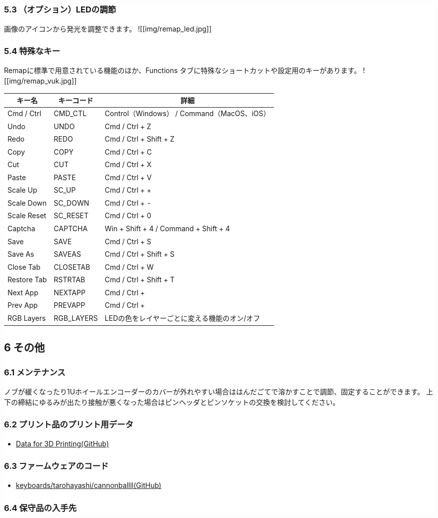 ### 5.3 （オプション）LEDの調節
画像のアイコンから発光を調整できます。
![[img/remap_led.jpg]]
### 5.4 特殊なキー
Remapに標準で用意されている機能のほか、Functions タブに特殊なショートカットや設定用のキーがあります。
![[img/remap_vuk.jpg]]

| キー名         | キーコード      | 詳細                                    |
| ----------- | ---------- | ------------------------------------- |
| Cmd / Ctrl  | CMD_CTL    | Control（Windows） / Command（MacOS、iOS） |
| Undo        | UNDO       | Cmd / Ctrl + Z                        |
| Redo        | REDO       | Cmd / Ctrl + Shift + Z                |
| Copy        | COPY       | Cmd / Ctrl + C                        |
| Cut         | CUT        | Cmd / Ctrl + X                        |
| Paste       | PASTE      | Cmd / Ctrl + V                        |
| Scale Up    | SC_UP      | Cmd / Ctrl + +                        |
| Scale Down  | SC_DOWN    | Cmd / Ctrl + -                        |
| Scale Reset | SC_RESET   | Cmd / Ctrl + 0                        |
| Captcha     | CAPTCHA    | Win + Shift + 4 / Command + Shift + 4 |
| Save        | SAVE       | Cmd / Ctrl + S                        |
| Save As     | SAVEAS     | Cmd / Ctrl + Shift + S                |
| Close Tab   | CLOSETAB   | Cmd / Ctrl + W                        |
| Restore Tab | RSTRTAB    | Cmd / Ctrl + Shift + T                |
| Next App    | NEXTAPP    | Cmd / Ctrl +                          |
| Prev App    | PREVAPP    | Cmd / Ctrl +                          |
| RGB Layers  | RGB_LAYERS | LEDの色をレイヤーごとに変える機能のオン/オフ              |

## 6 その他

### 6.1 メンテナンス
ノブが緩くなったり1Uホイールエンコーダーのカバーが外れやすい場合ははんだごてで溶かすことで調節、固定することができます。
上下の締結にゆるみが出たり接触が悪くなった場合はピンヘッダとピンソケットの交換を検討してください。
### 6.2 プリント品のプリント用データ
- [Data for 3D Printing(GitHub)]()
### 6.3 ファームウェアのコード
- [keyboards/tarohayashi/cannonballll(GitHub)](https://github.com/Taro-Hayashi/qmk_firmware/tree/tarohayashi/keyboards/tarohayashi/cannonballll)
### 6.4 保守品の入手先
